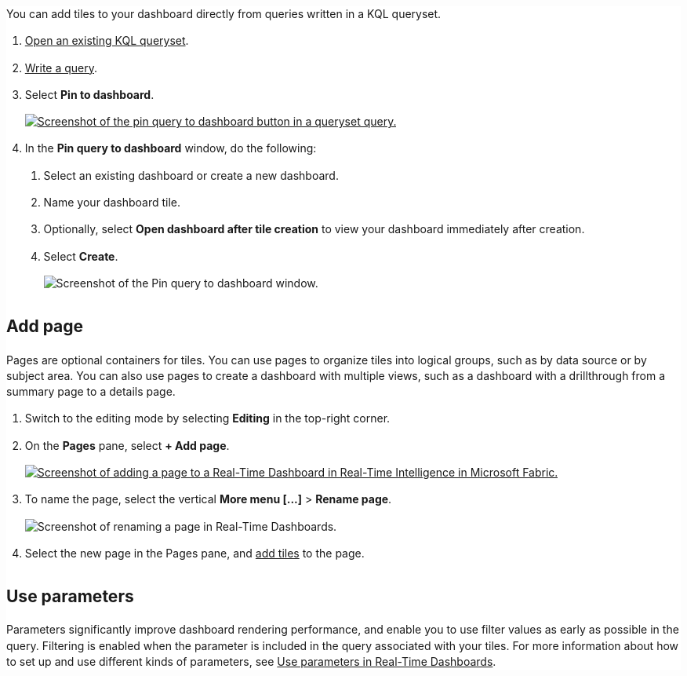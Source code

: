 You can add tiles to your dashboard directly from queries written in a KQL queryset.
1. [Open an existing KQL queryset](https://learn.microsoft.com/en-us/fabric/real-time-intelligence/create-query-set#open-an-existing-kql-queryset).
2. [Write a query](https://learn.microsoft.com/en-us/fabric/real-time-intelligence/kusto-query-set#write-a-query).
3. Select **Pin to dashboard**.
    
    [![Screenshot of the pin query to dashboard button in a queryset query.](https://learn.microsoft.com/en-us/fabric/real-time-intelligence/media/real-time-dashboard/queryset-pin-query.png)](https://learn.microsoft.com/en-us/fabric/real-time-intelligence/media/real-time-dashboard/queryset-pin-query.png#lightbox)
    
4. In the **Pin query to dashboard** window, do the following:
    
    1. Select an existing dashboard or create a new dashboard.
        
    2. Name your dashboard tile.
        
    3. Optionally, select **Open dashboard after tile creation** to view your dashboard immediately after creation.
        
    4. Select **Create**.
        
        ![Screenshot of the Pin query to dashboard window.](https://learn.microsoft.com/en-us/fabric/real-time-intelligence/media/real-time-dashboard/pin-query-dashboard.png)[](https://learn.microsoft.com/en-us/fabric/real-time-intelligence/dashboard-real-time-create#add-page)

## Add page

Pages are optional containers for tiles. You can use pages to organize tiles into logical groups, such as by data source or by subject area. You can also use pages to create a dashboard with multiple views, such as a dashboard with a drillthrough from a summary page to a details page.

1. Switch to the editing mode by selecting **Editing** in the top-right corner.
    
2. On the **Pages** pane, select **+ Add page**.
    
    [![Screenshot of adding a page to a Real-Time Dashboard in Real-Time Intelligence in Microsoft Fabric.](https://learn.microsoft.com/en-us/fabric/real-time-intelligence/media/real-time-dashboard/new-page.png)](https://learn.microsoft.com/en-us/fabric/real-time-intelligence/media/real-time-dashboard/new-page.png#lightbox)
    
3. To name the page, select the vertical **More menu [...]** > **Rename page**.
    
    ![Screenshot of renaming a page in Real-Time Dashboards.](https://learn.microsoft.com/en-us/fabric/real-time-intelligence/media/real-time-dashboard/new-page-rename.png)
    
4. Select the new page in the Pages pane, and [add tiles](https://learn.microsoft.com/en-us/fabric/real-time-intelligence/dashboard-real-time-create#add-tile) to the page.[](https://learn.microsoft.com/en-us/fabric/real-time-intelligence/dashboard-real-time-create#use-parameters)

## Use parameters

Parameters significantly improve dashboard rendering performance, and enable you to use filter values as early as possible in the query. Filtering is enabled when the parameter is included in the query associated with your tiles. For more information about how to set up and use different kinds of parameters, see [Use parameters in Real-Time Dashboards](https://learn.microsoft.com/en-us/fabric/real-time-intelligence/dashboard-parameters).[](https://learn.microsoft.com/en-us/fabric/real-time-intelligence/dashboard-real-time-create#tile-legend)
